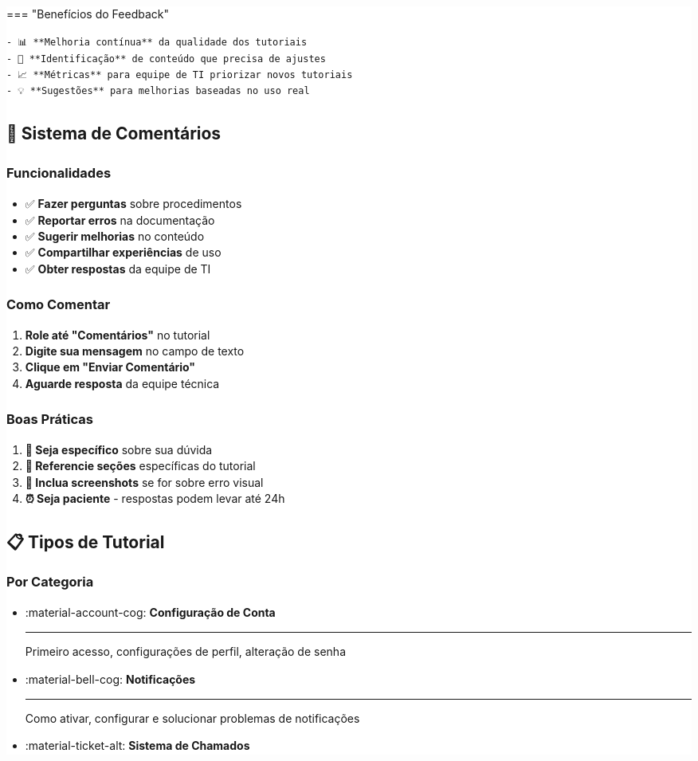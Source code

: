 === "Benefícios do Feedback"

    - 📊 **Melhoria contínua** da qualidade dos tutoriais
    - 🎯 **Identificação** de conteúdo que precisa de ajustes
    - 📈 **Métricas** para equipe de TI priorizar novos tutoriais
    - 💡 **Sugestões** para melhorias baseadas no uso real

## 💬 Sistema de Comentários

### Funcionalidades

- ✅ **Fazer perguntas** sobre procedimentos
- ✅ **Reportar erros** na documentação
- ✅ **Sugerir melhorias** no conteúdo
- ✅ **Compartilhar experiências** de uso
- ✅ **Obter respostas** da equipe de TI

### Como Comentar

1. **Role até "Comentários"** no tutorial
2. **Digite sua mensagem** no campo de texto
3. **Clique em "Enviar Comentário"**
4. **Aguarde resposta** da equipe técnica

### Boas Práticas

1. **📝 Seja específico** sobre sua dúvida
2. **🔗 Referencie seções** específicas do tutorial
3. **📸 Inclua screenshots** se for sobre erro visual
4. **⏰ Seja paciente** - respostas podem levar até 24h

## 📋 Tipos de Tutorial

### Por Categoria

<div class="grid cards" markdown>

-   :material-account-cog:
    **Configuração de Conta**

    ---

    Primeiro acesso, configurações de perfil, alteração de senha

-   :material-bell-cog:
    **Notificações**

    ---

    Como ativar, configurar e solucionar problemas de notificações

-   :material-ticket-alt:
    **Sistema de Chamados**
